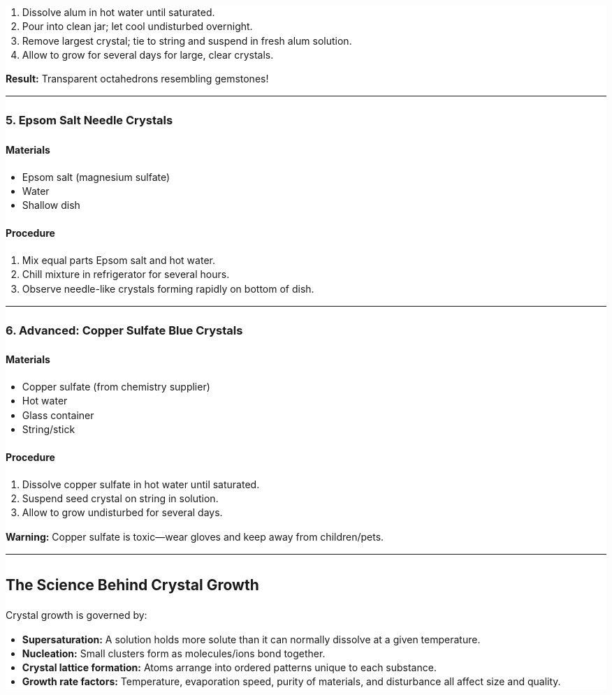 1. Dissolve alum in hot water until saturated.
2. Pour into clean jar; let cool undisturbed overnight.
3. Remove largest crystal; tie to string and suspend in fresh alum solution.
4. Allow to grow for several days for large, clear crystals.

**Result:** Transparent octahedrons resembling gemstones!

---

### 5. Epsom Salt Needle Crystals

#### Materials

- Epsom salt (magnesium sulfate)
- Water
- Shallow dish

#### Procedure

1. Mix equal parts Epsom salt and hot water.
2. Chill mixture in refrigerator for several hours.
3. Observe needle-like crystals forming rapidly on bottom of dish.

---

### 6. Advanced: Copper Sulfate Blue Crystals

#### Materials

- Copper sulfate (from chemistry supplier)
- Hot water
- Glass container
- String/stick

#### Procedure

1. Dissolve copper sulfate in hot water until saturated.
2. Suspend seed crystal on string in solution.
3. Allow to grow undisturbed for several days.

**Warning:** Copper sulfate is toxic—wear gloves and keep away from children/pets.

---

## The Science Behind Crystal Growth

Crystal growth is governed by:

- **Supersaturation:** A solution holds more solute than it can normally dissolve at a given temperature.
- **Nucleation:** Small clusters form as molecules/ions bond together.
- **Crystal lattice formation:** Atoms arrange into ordered patterns unique to each substance.
- **Growth rate factors:** Temperature, evaporation speed, purity of materials, and disturbance all affect size and quality.
